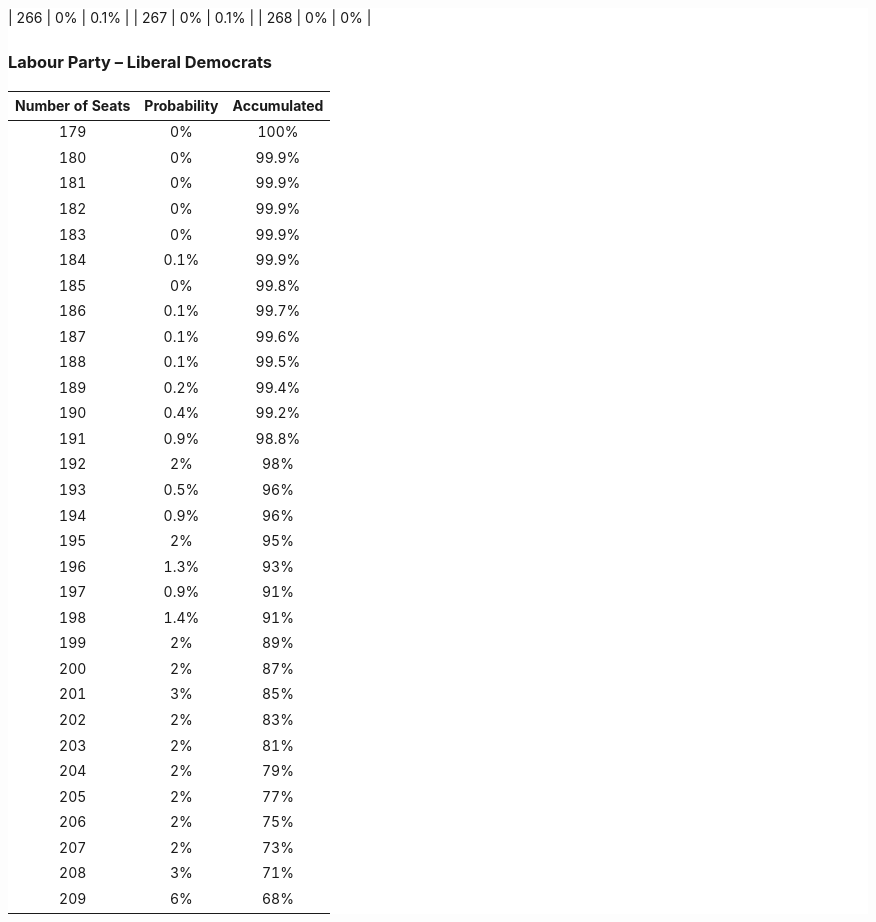 | 266 | 0% | 0.1% |
| 267 | 0% | 0.1% |
| 268 | 0% | 0% |

### Labour Party – Liberal Democrats

| Number of Seats | Probability | Accumulated |
|:---------------:|:-----------:|:-----------:|
| 179 | 0% | 100% |
| 180 | 0% | 99.9% |
| 181 | 0% | 99.9% |
| 182 | 0% | 99.9% |
| 183 | 0% | 99.9% |
| 184 | 0.1% | 99.9% |
| 185 | 0% | 99.8% |
| 186 | 0.1% | 99.7% |
| 187 | 0.1% | 99.6% |
| 188 | 0.1% | 99.5% |
| 189 | 0.2% | 99.4% |
| 190 | 0.4% | 99.2% |
| 191 | 0.9% | 98.8% |
| 192 | 2% | 98% |
| 193 | 0.5% | 96% |
| 194 | 0.9% | 96% |
| 195 | 2% | 95% |
| 196 | 1.3% | 93% |
| 197 | 0.9% | 91% |
| 198 | 1.4% | 91% |
| 199 | 2% | 89% |
| 200 | 2% | 87% |
| 201 | 3% | 85% |
| 202 | 2% | 83% |
| 203 | 2% | 81% |
| 204 | 2% | 79% |
| 205 | 2% | 77% |
| 206 | 2% | 75% |
| 207 | 2% | 73% |
| 208 | 3% | 71% |
| 209 | 6% | 68% |